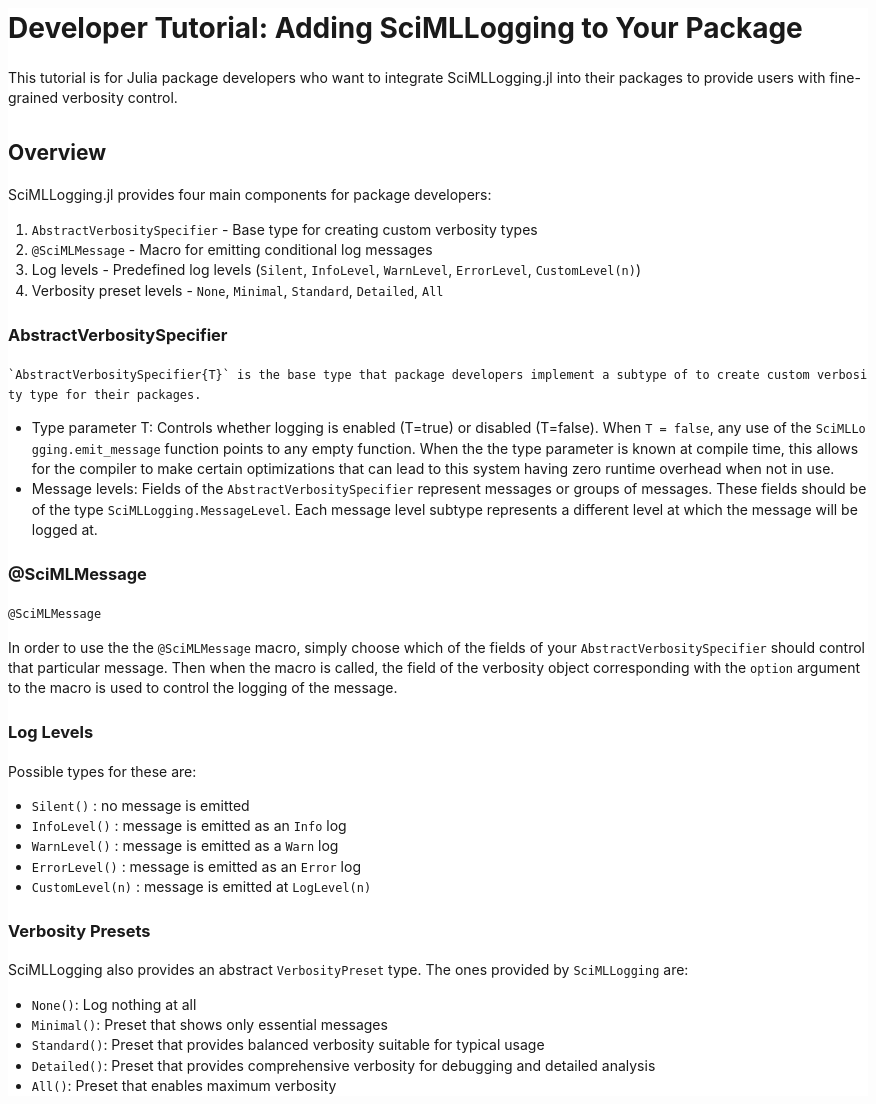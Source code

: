 # Developer Tutorial: Adding SciMLLogging to Your Package

This tutorial is for Julia package developers who want to integrate SciMLLogging.jl into their packages to provide users with fine-grained verbosity control.

## Overview

SciMLLogging.jl provides four main components for package developers:

1. `AbstractVerbositySpecifier` - Base type for creating custom verbosity types
2. `@SciMLMessage` - Macro for emitting conditional log messages
3.  Log levels - Predefined log levels (`Silent`, `InfoLevel`, `WarnLevel`, `ErrorLevel`, `CustomLevel(n)`)
4.  Verbosity preset levels - `None`, `Minimal`, `Standard`, `Detailed`, `All`

### AbstractVerbositySpecifier
    `AbstractVerbositySpecifier{T}` is the base type that package developers implement a subtype of to create custom verbosity type for their packages.
      
- Type parameter T: Controls whether logging is enabled (T=true) or disabled (T=false). When `T = false`, any use of the `SciMLLogging.emit_message` function points to any empty function. When the the type parameter is known at compile time, this allows for the compiler to make certain optimizations that can lead to this system having zero runtime overhead when not in use. 
- Message levels: Fields of the `AbstractVerbositySpecifier` represent messages or groups of messages. These fields should be of the type `SciMLLogging.MessageLevel`. Each message level subtype represents a different level at which the message will be logged at. 
### @SciMLMessage 
```@docs
@SciMLMessage
```    
In order to use the the `@SciMLMessage` macro, simply choose which of the fields of your `AbstractVerbositySpecifier` should control that particular message. Then when the macro is called, the field of the verbosity object corresponding with the `option` argument to the macro is used to control the logging of the message. 

### Log Levels
Possible types for these are:
- `Silent()` : no message is emitted
- `InfoLevel()` : message is emitted as an `Info` log
- `WarnLevel()` : message is emitted as a `Warn` log
- `ErrorLevel()` : message is emitted as an `Error` log
- `CustomLevel(n)` : message is emitted at `LogLevel(n)`

### Verbosity Presets
SciMLLogging also provides an abstract `VerbosityPreset` type. The ones provided by `SciMLLogging` are:
- `None()`: Log nothing at all 
- `Minimal()`: Preset that shows only essential messages
- `Standard()`: Preset that provides balanced verbosity suitable for typical usage
- `Detailed()`: Preset that provides comprehensive verbosity for debugging and detailed
analysis
- `All()`: Preset that enables maximum verbosity
